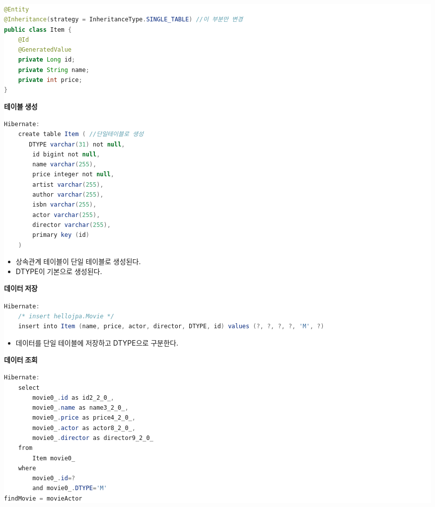 ```java
@Entity
@Inheritance(strategy = InheritanceType.SINGLE_TABLE) //이 부분만 변경
public class Item {
    @Id
    @GeneratedValue
    private Long id;
    private String name;
    private int price;
}
```

<b>테이블 생성</b>

```java
Hibernate: 
    create table Item ( //단일테이블로 생성
       DTYPE varchar(31) not null,
        id bigint not null,
        name varchar(255),
        price integer not null,
        artist varchar(255),
        author varchar(255),
        isbn varchar(255),
        actor varchar(255),
        director varchar(255),
        primary key (id)
    )
```

- 상속관계 테이블이 단일 테이블로 생성된다.
- DTYPE이 기본으로 생성된다.

<b>데이터 저장</b>

```java
Hibernate: 
    /* insert hellojpa.Movie */ 
    insert into Item (name, price, actor, director, DTYPE, id) values (?, ?, ?, ?, 'M', ?)
```
- 데이터를 단일 테이블에 저장하고 DTYPE으로 구분한다.

<b>데이터 조회</b>

```java
Hibernate: 
    select
        movie0_.id as id2_2_0_,
        movie0_.name as name3_2_0_,
        movie0_.price as price4_2_0_,
        movie0_.actor as actor8_2_0_,
        movie0_.director as director9_2_0_ 
    from
        Item movie0_ 
    where
        movie0_.id=? 
        and movie0_.DTYPE='M'
findMovie = movieActor
```
